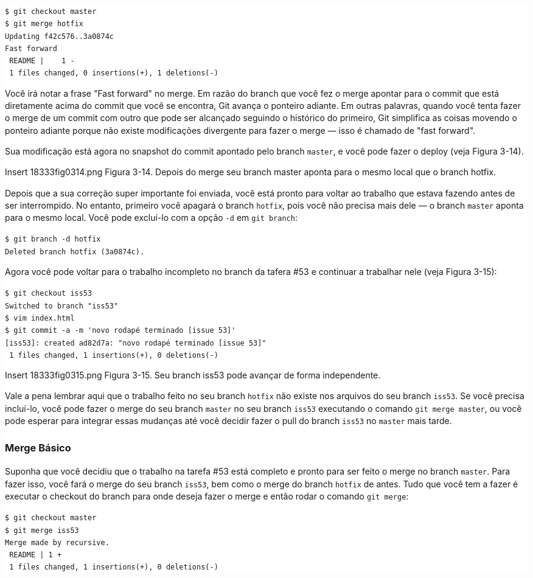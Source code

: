     $ git checkout master
    $ git merge hotfix
    Updating f42c576..3a0874c
    Fast forward
     README |    1 -
     1 files changed, 0 insertions(+), 1 deletions(-)

Você irá notar a frase "Fast forward" no merge. Em razão do branch que você fez o merge apontar para o commit que está diretamente acima do commit que você se encontra, Git avança o ponteiro adiante. Em outras palavras, quando você tenta fazer o merge de um commit com outro que pode ser alcançado seguindo o histórico do primeiro, Git simplifica as coisas movendo o ponteiro adiante porque não existe modificações divergente para fazer o merge — isso é chamado de "fast forward".

Sua modificação está agora no snapshot do commit apontado pelo branch `master`, e você pode fazer o deploy (veja Figura 3-14).

Insert 18333fig0314.png
Figura 3-14. Depois do merge seu branch master aponta para o mesmo local que o branch hotfix.

Depois que a sua correção super importante foi enviada, você está pronto para voltar ao trabalho que estava fazendo antes de ser interrompido. No entanto, primeiro você apagará o branch `hotfix`, pois você não precisa mais dele — o branch `master` aponta para o mesmo local. Você pode excluí-lo com a opção `-d` em `git branch`:

    $ git branch -d hotfix
    Deleted branch hotfix (3a0874c).

Agora você pode voltar para o trabalho incompleto no branch da tafera #53 e continuar a trabalhar nele (veja Figura 3-15):

    $ git checkout iss53
    Switched to branch "iss53"
    $ vim index.html
    $ git commit -a -m 'novo rodapé terminado [issue 53]'
    [iss53]: created ad82d7a: "novo rodapé terminado [issue 53]"
     1 files changed, 1 insertions(+), 0 deletions(-)

Insert 18333fig0315.png
Figura 3-15. Seu branch iss53 pode avançar de forma independente.

Vale a pena lembrar aqui que o trabalho feito no seu branch `hotfix` não existe nos arquivos do seu branch `iss53`. Se você precisa incluí-lo, você pode fazer o merge do seu branch `master` no seu branch `iss53` executando o comando `git merge master`, ou você pode esperar para integrar essas mudanças até você decidir fazer o pull do branch `iss53` no `master` mais tarde.

### Merge Básico ###

Suponha que você decidiu que o trabalho na tarefa #53 está completo e pronto para ser feito o merge no branch `master`. Para fazer isso, você fará o merge do seu branch `iss53`, bem como o merge do branch `hotfix` de antes. Tudo que você tem a fazer é executar o checkout do branch para onde deseja fazer o merge e então rodar o comando `git merge`:

    $ git checkout master
    $ git merge iss53
    Merge made by recursive.
     README | 1 +
     1 files changed, 1 insertions(+), 0 deletions(-)
